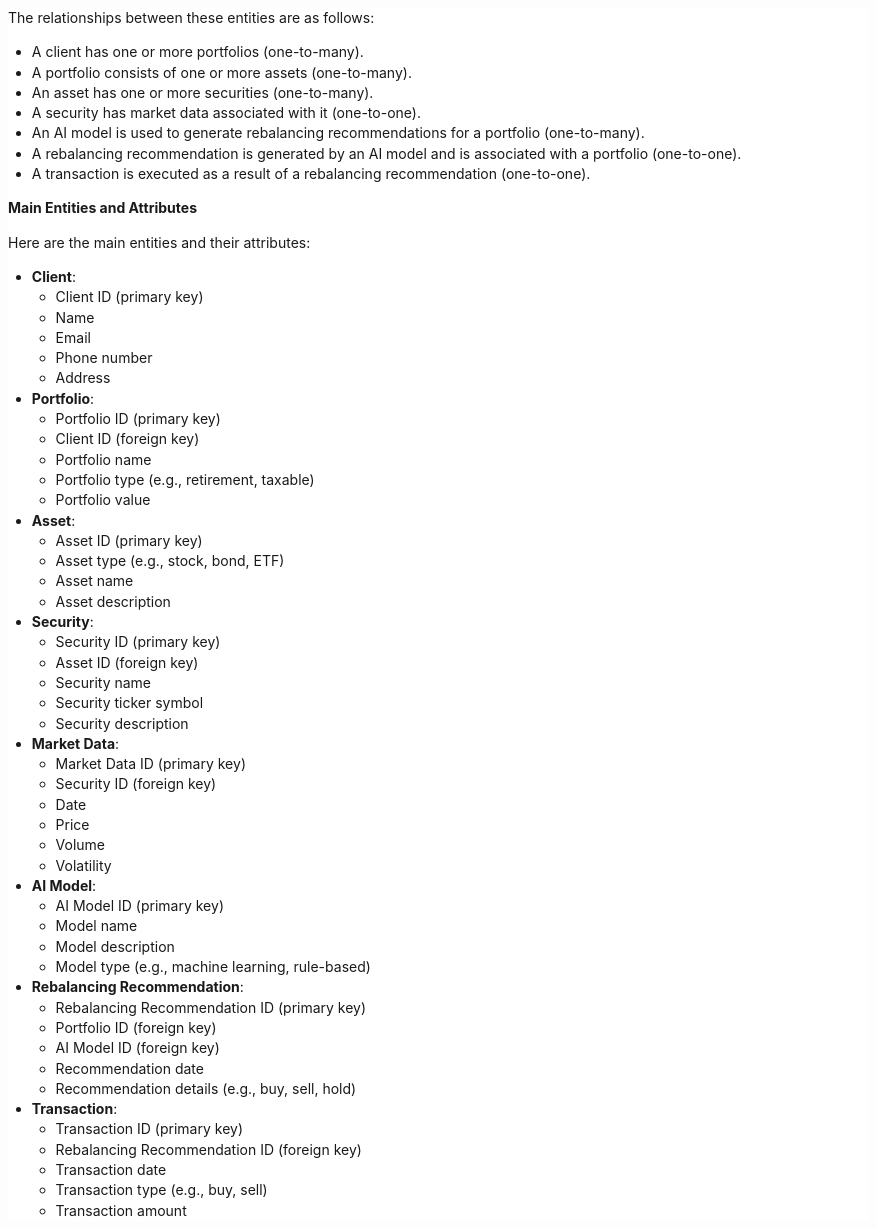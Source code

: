 The relationships between these entities are as follows:

* A client has one or more portfolios (one-to-many).
* A portfolio consists of one or more assets (one-to-many).
* An asset has one or more securities (one-to-many).
* A security has market data associated with it (one-to-one).
* An AI model is used to generate rebalancing recommendations for a portfolio (one-to-many).
* A rebalancing recommendation is generated by an AI model and is associated with a portfolio (one-to-one).
* A transaction is executed as a result of a rebalancing recommendation (one-to-one).

**Main Entities and Attributes**

Here are the main entities and their attributes:

* **Client**:
	+ Client ID (primary key)
	+ Name
	+ Email
	+ Phone number
	+ Address
* **Portfolio**:
	+ Portfolio ID (primary key)
	+ Client ID (foreign key)
	+ Portfolio name
	+ Portfolio type (e.g., retirement, taxable)
	+ Portfolio value
* **Asset**:
	+ Asset ID (primary key)
	+ Asset type (e.g., stock, bond, ETF)
	+ Asset name
	+ Asset description
* **Security**:
	+ Security ID (primary key)
	+ Asset ID (foreign key)
	+ Security name
	+ Security ticker symbol
	+ Security description
* **Market Data**:
	+ Market Data ID (primary key)
	+ Security ID (foreign key)
	+ Date
	+ Price
	+ Volume
	+ Volatility
* **AI Model**:
	+ AI Model ID (primary key)
	+ Model name
	+ Model description
	+ Model type (e.g., machine learning, rule-based)
* **Rebalancing Recommendation**:
	+ Rebalancing Recommendation ID (primary key)
	+ Portfolio ID (foreign key)
	+ AI Model ID (foreign key)
	+ Recommendation date
	+ Recommendation details (e.g., buy, sell, hold)
* **Transaction**:
	+ Transaction ID (primary key)
	+ Rebalancing Recommendation ID (foreign key)
	+ Transaction date
	+ Transaction type (e.g., buy, sell)
	+ Transaction amount
